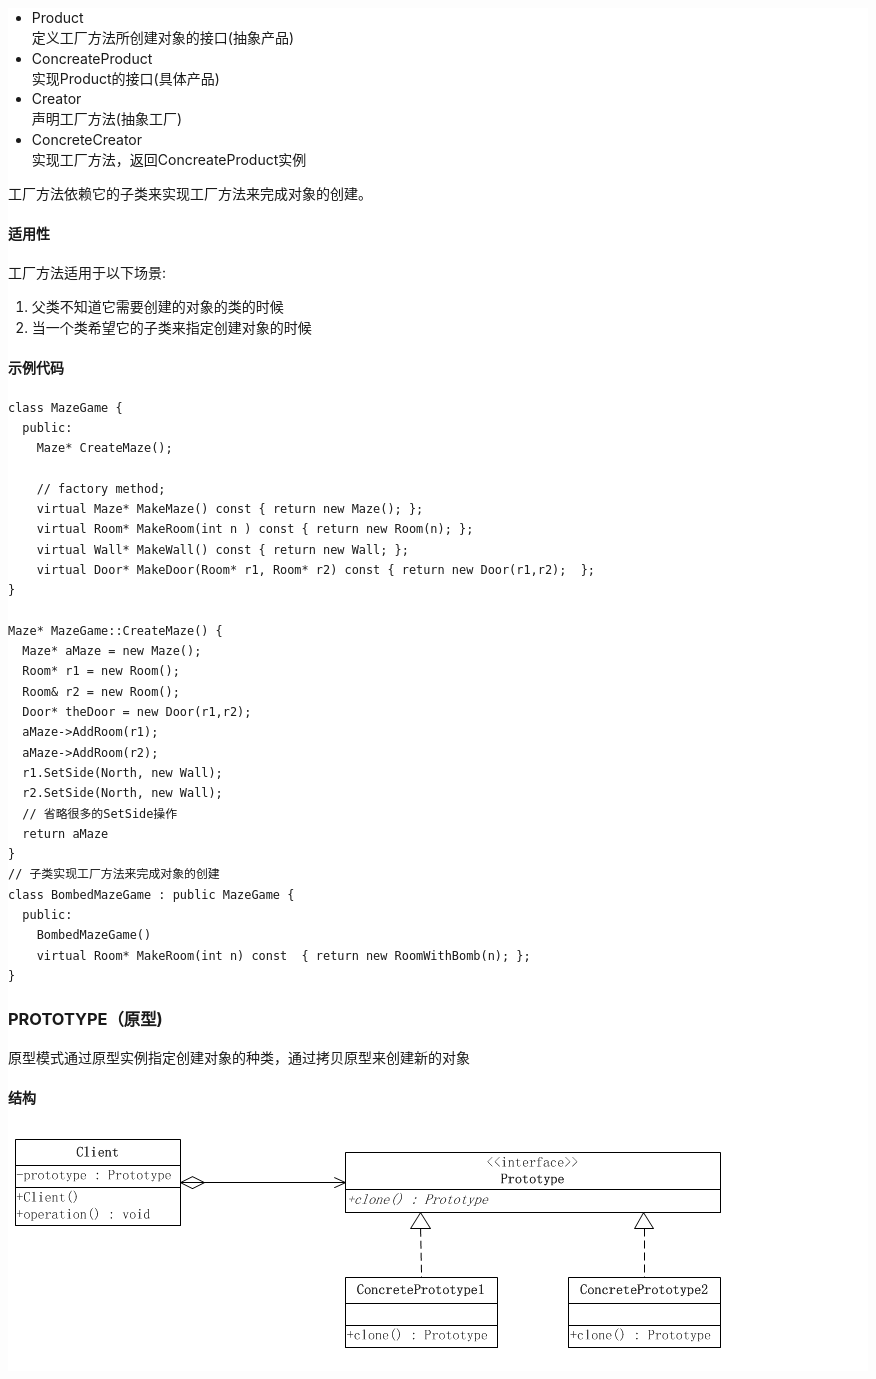 * Product  
定义工厂方法所创建对象的接口(抽象产品)  
* ConcreateProduct  
实现Product的接口(具体产品)
* Creator  
声明工厂方法(抽象工厂)
* ConcreteCreator  
实现工厂方法，返回ConcreateProduct实例

工厂方法依赖它的子类来实现工厂方法来完成对象的创建。

#### 适用性
工厂方法适用于以下场景:
1. 父类不知道它需要创建的对象的类的时候  
2. 当一个类希望它的子类来指定创建对象的时候  

#### 示例代码

    class MazeGame {
      public: 
        Maze* CreateMaze();

        // factory method;
        virtual Maze* MakeMaze() const { return new Maze(); };
        virtual Room* MakeRoom(int n ) const { return new Room(n); };
        virtual Wall* MakeWall() const { return new Wall; };
        virtual Door* MakeDoor(Room* r1, Room* r2) const { return new Door(r1,r2);  };  
    }

    Maze* MazeGame::CreateMaze() {
      Maze* aMaze = new Maze();
      Room* r1 = new Room();
      Room& r2 = new Room();
      Door* theDoor = new Door(r1,r2);
      aMaze->AddRoom(r1);
      aMaze->AddRoom(r2);
      r1.SetSide(North, new Wall);
      r2.SetSide(North, new Wall);
      // 省略很多的SetSide操作
      return aMaze
    }
    // 子类实现工厂方法来完成对象的创建
    class BombedMazeGame : public MazeGame {
      public:
        BombedMazeGame()
        virtual Room* MakeRoom(int n) const  { return new RoomWithBomb(n); };
    }

### PROTOTYPE（原型)  
原型模式通过原型实例指定创建对象的种类，通过拷贝原型来创建新的对象
#### 结构  
![原型方法](./builderPattern/prototype.png)
